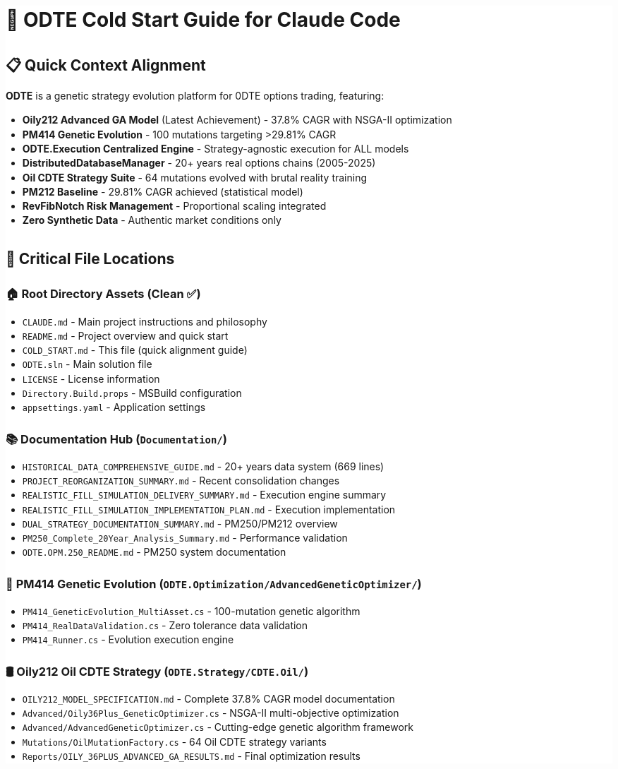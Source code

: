 # 🚀  ODTE Cold Start Guide for Claude Code

## 📋 Quick Context Alignment

**ODTE** is a genetic strategy evolution platform for 0DTE options trading, featuring:
- **Oily212 Advanced GA Model** (Latest Achievement) - 37.8% CAGR with NSGA-II optimization
- **PM414 Genetic Evolution** - 100 mutations targeting >29.81% CAGR
- **ODTE.Execution Centralized Engine** - Strategy-agnostic execution for ALL models
- **DistributedDatabaseManager** - 20+ years real options chains (2005-2025)
- **Oil CDTE Strategy Suite** - 64 mutations evolved with brutal reality training
- **PM212 Baseline** - 29.81% CAGR achieved (statistical model)
- **RevFibNotch Risk Management** - Proportional scaling integrated
- **Zero Synthetic Data** - Authentic market conditions only

## 📁  Critical File Locations

### 🏠 **Root Directory Assets (Clean ✅)**
- `CLAUDE.md` - Main project instructions and philosophy
- `README.md` - Project overview and quick start
- `COLD_START.md` - This file (quick alignment guide)
- `ODTE.sln` - Main solution file
- `LICENSE` - License information  
- `Directory.Build.props` - MSBuild configuration
- `appsettings.yaml` - Application settings

### 📚  **Documentation Hub** (`Documentation/`)
- `HISTORICAL_DATA_COMPREHENSIVE_GUIDE.md` - 20+ years data system (669 lines)
- `PROJECT_REORGANIZATION_SUMMARY.md` - Recent consolidation changes
- `REALISTIC_FILL_SIMULATION_DELIVERY_SUMMARY.md` - Execution engine summary
- `REALISTIC_FILL_SIMULATION_IMPLEMENTATION_PLAN.md` - Execution implementation
- `DUAL_STRATEGY_DOCUMENTATION_SUMMARY.md` - PM250/PM212 overview
- `PM250_Complete_20Year_Analysis_Summary.md` - Performance validation
- `ODTE.OPM.250_README.md` - PM250 system documentation

### 🧬 **PM414 Genetic Evolution** (`ODTE.Optimization/AdvancedGeneticOptimizer/`)
- `PM414_GeneticEvolution_MultiAsset.cs` - 100-mutation genetic algorithm
- `PM414_RealDataValidation.cs` - Zero tolerance data validation
- `PM414_Runner.cs` - Evolution execution engine

### 🛢️ **Oily212 Oil CDTE Strategy** (`ODTE.Strategy/CDTE.Oil/`)
- `OILY212_MODEL_SPECIFICATION.md` - Complete 37.8% CAGR model documentation
- `Advanced/Oily36Plus_GeneticOptimizer.cs` - NSGA-II multi-objective optimization
- `Advanced/AdvancedGeneticOptimizer.cs` - Cutting-edge genetic algorithm framework
- `Mutations/OilMutationFactory.cs` - 64 Oil CDTE strategy variants
- `Reports/OILY_36PLUS_ADVANCED_GA_RESULTS.md` - Final optimization results
